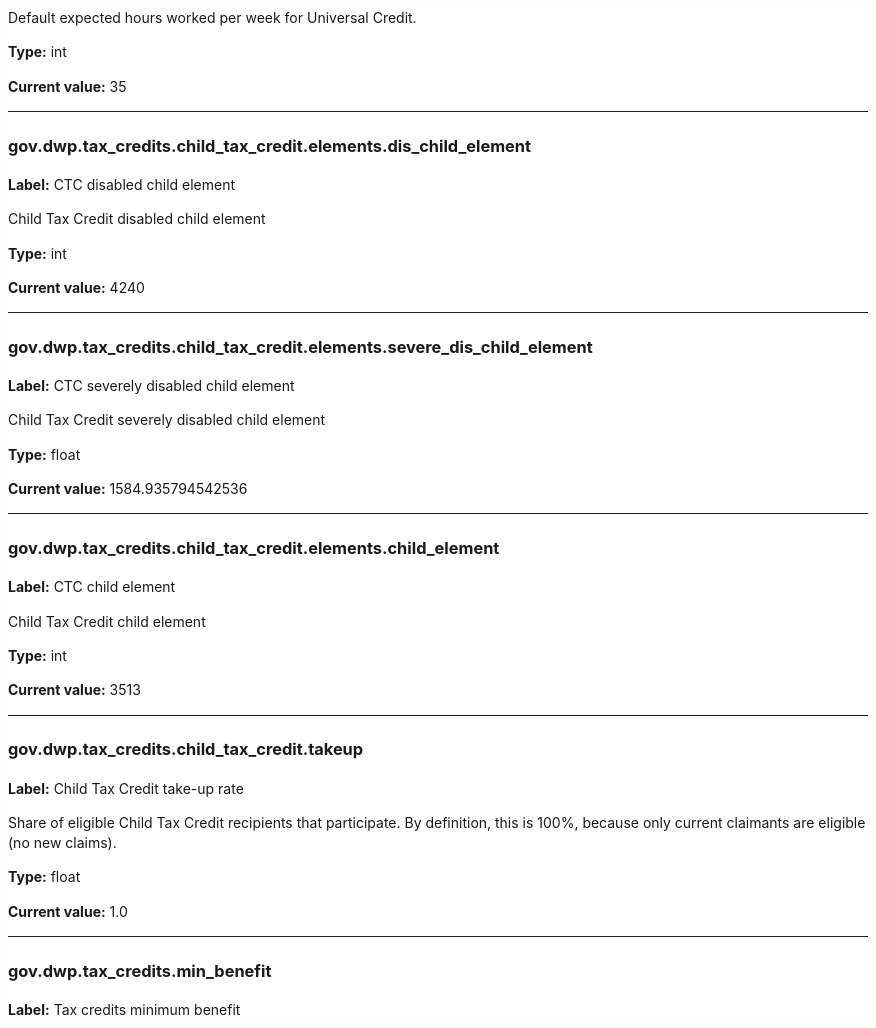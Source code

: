 Default expected hours worked per week for Universal Credit.

**Type:** int

**Current value:** 35

---

### gov.dwp.tax_credits.child_tax_credit.elements.dis_child_element
**Label:** CTC disabled child element

Child Tax Credit disabled child element

**Type:** int

**Current value:** 4240

---

### gov.dwp.tax_credits.child_tax_credit.elements.severe_dis_child_element
**Label:** CTC severely disabled child element

Child Tax Credit severely disabled child element

**Type:** float

**Current value:** 1584.935794542536

---

### gov.dwp.tax_credits.child_tax_credit.elements.child_element
**Label:** CTC child element

Child Tax Credit child element

**Type:** int

**Current value:** 3513

---

### gov.dwp.tax_credits.child_tax_credit.takeup
**Label:** Child Tax Credit take-up rate

Share of eligible Child Tax Credit recipients that participate. By definition, this is 100%, because only current claimants are eligible (no new claims).

**Type:** float

**Current value:** 1.0

---

### gov.dwp.tax_credits.min_benefit
**Label:** Tax credits minimum benefit
